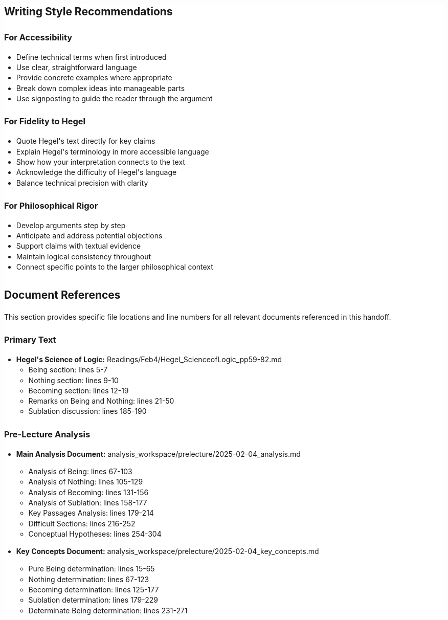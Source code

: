 ## Writing Style Recommendations

### For Accessibility
- Define technical terms when first introduced
- Use clear, straightforward language
- Provide concrete examples where appropriate
- Break down complex ideas into manageable parts
- Use signposting to guide the reader through the argument

### For Fidelity to Hegel
- Quote Hegel's text directly for key claims
- Explain Hegel's terminology in more accessible language
- Show how your interpretation connects to the text
- Acknowledge the difficulty of Hegel's language
- Balance technical precision with clarity

### For Philosophical Rigor
- Develop arguments step by step
- Anticipate and address potential objections
- Support claims with textual evidence
- Maintain logical consistency throughout
- Connect specific points to the larger philosophical context

## Document References

This section provides specific file locations and line numbers for all relevant documents referenced in this handoff.

### Primary Text
- **Hegel's Science of Logic:** Readings/Feb4/Hegel_ScienceofLogic_pp59-82.md
  - Being section: lines 5-7
  - Nothing section: lines 9-10
  - Becoming section: lines 12-19
  - Remarks on Being and Nothing: lines 21-50
  - Sublation discussion: lines 185-190

### Pre-Lecture Analysis
- **Main Analysis Document:** analysis_workspace/prelecture/2025-02-04_analysis.md
  - Analysis of Being: lines 67-103
  - Analysis of Nothing: lines 105-129
  - Analysis of Becoming: lines 131-156
  - Analysis of Sublation: lines 158-177
  - Key Passages Analysis: lines 179-214
  - Difficult Sections: lines 216-252
  - Conceptual Hypotheses: lines 254-304

- **Key Concepts Document:** analysis_workspace/prelecture/2025-02-04_key_concepts.md
  - Pure Being determination: lines 15-65
  - Nothing determination: lines 67-123
  - Becoming determination: lines 125-177
  - Sublation determination: lines 179-229
  - Determinate Being determination: lines 231-271
